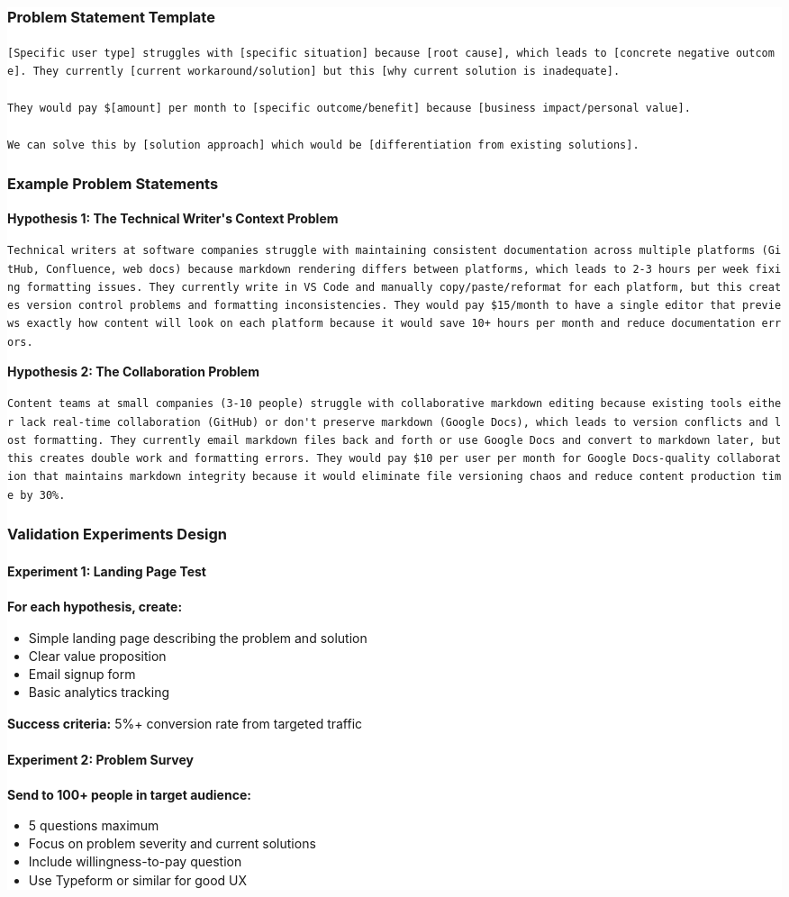 ### Problem Statement Template
```
[Specific user type] struggles with [specific situation] because [root cause], which leads to [concrete negative outcome]. They currently [current workaround/solution] but this [why current solution is inadequate].

They would pay $[amount] per month to [specific outcome/benefit] because [business impact/personal value].

We can solve this by [solution approach] which would be [differentiation from existing solutions].
```

### Example Problem Statements
**Hypothesis 1: The Technical Writer's Context Problem**
```
Technical writers at software companies struggle with maintaining consistent documentation across multiple platforms (GitHub, Confluence, web docs) because markdown rendering differs between platforms, which leads to 2-3 hours per week fixing formatting issues. They currently write in VS Code and manually copy/paste/reformat for each platform, but this creates version control problems and formatting inconsistencies. They would pay $15/month to have a single editor that previews exactly how content will look on each platform because it would save 10+ hours per month and reduce documentation errors.
```

**Hypothesis 2: The Collaboration Problem**
```
Content teams at small companies (3-10 people) struggle with collaborative markdown editing because existing tools either lack real-time collaboration (GitHub) or don't preserve markdown (Google Docs), which leads to version conflicts and lost formatting. They currently email markdown files back and forth or use Google Docs and convert to markdown later, but this creates double work and formatting errors. They would pay $10 per user per month for Google Docs-quality collaboration that maintains markdown integrity because it would eliminate file versioning chaos and reduce content production time by 30%.
```

### Validation Experiments Design

#### Experiment 1: Landing Page Test
**For each hypothesis, create:**
- Simple landing page describing the problem and solution
- Clear value proposition
- Email signup form
- Basic analytics tracking

**Success criteria:** 5%+ conversion rate from targeted traffic

#### Experiment 2: Problem Survey
**Send to 100+ people in target audience:**
- 5 questions maximum
- Focus on problem severity and current solutions
- Include willingness-to-pay question
- Use Typeform or similar for good UX
